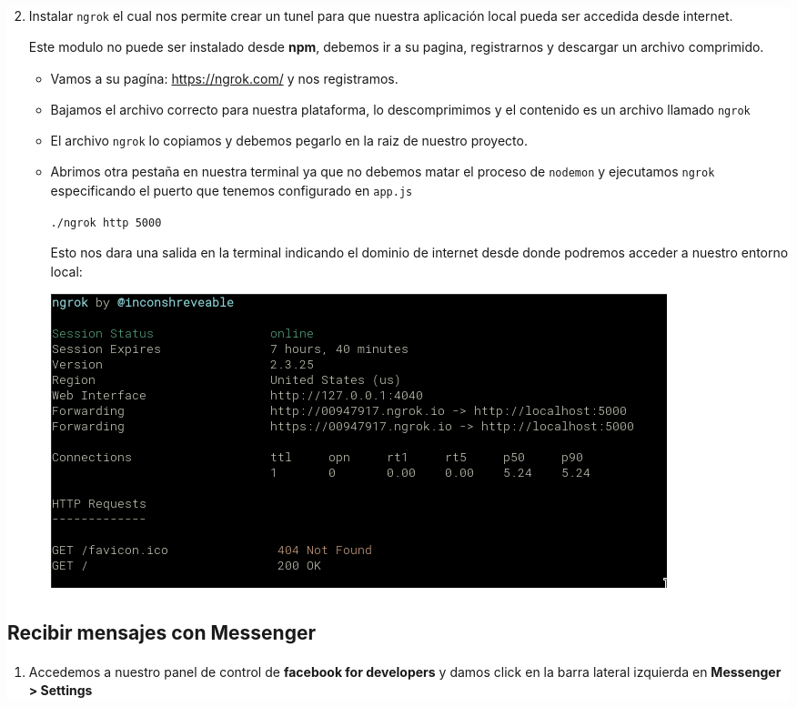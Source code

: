 2. Instalar `ngrok` el cual nos permite crear un tunel para que nuestra aplicación local pueda ser accedida desde internet.

    Este modulo no puede ser instalado desde **npm**, debemos ir a su pagina, registrarnos y descargar un archivo comprimido.

    * Vamos a su pagína: <https://ngrok.com/> y nos registramos.
  
    * Bajamos el archivo correcto para nuestra plataforma, lo descomprimimos y el contenido es un archivo llamado `ngrok`

    * El archivo `ngrok` lo copiamos y debemos pegarlo en la raiz de nuestro proyecto.

    * Abrimos otra pestaña en nuestra terminal ya que no debemos matar el proceso de `nodemon` y ejecutamos `ngrok` especificando el puerto que tenemos configurado en `app.js`

        ```bash
        ./ngrok http 5000
        ```

        Esto nos dara una salida en la terminal indicando el dominio de internet desde donde podremos acceder a nuestro entorno local:

        ![ngRok](images/ngRok.png)

## Recibir mensajes con Messenger

1. Accedemos a nuestro panel de control de **facebook for developers** y damos click en la barra lateral izquierda en **Messenger > Settings**
